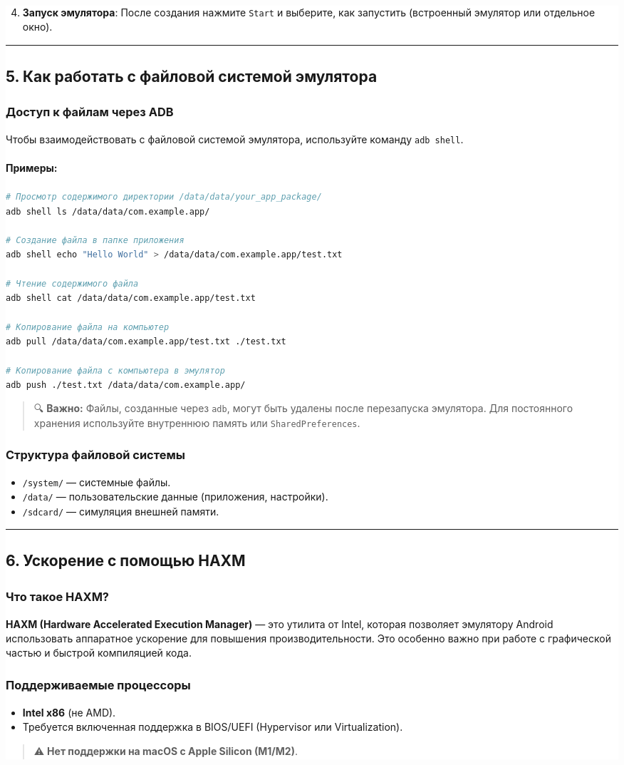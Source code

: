 4. **Запуск эмулятора**:
   После создания нажмите `Start` и выберите, как запустить (встроенный эмулятор или отдельное окно).

---

## **5. Как работать с файловой системой эмулятора**

### Доступ к файлам через ADB
Чтобы взаимодействовать с файловой системой эмулятора, используйте команду `adb shell`.

#### Примеры:
```bash
# Просмотр содержимого директории /data/data/your_app_package/
adb shell ls /data/data/com.example.app/

# Создание файла в папке приложения
adb shell echo "Hello World" > /data/data/com.example.app/test.txt

# Чтение содержимого файла
adb shell cat /data/data/com.example.app/test.txt

# Копирование файла на компьютер
adb pull /data/data/com.example.app/test.txt ./test.txt

# Копирование файла с компьютера в эмулятор
adb push ./test.txt /data/data/com.example.app/
```

> 🔍 **Важно:** Файлы, созданные через `adb`, могут быть удалены после перезапуска эмулятора. Для постоянного хранения используйте внутреннюю память или `SharedPreferences`.

### Структура файловой системы
- `/system/` — системные файлы.
- `/data/` — пользовательские данные (приложения, настройки).
- `/sdcard/` — симуляция внешней памяти.

---

## **6. Ускорение с помощью HAXM**

### Что такое HAXM?
**HAXM (Hardware Accelerated Execution Manager)** — это утилита от Intel, которая позволяет эмулятору Android использовать аппаратное ускорение для повышения производительности. Это особенно важно при работе с графической частью и быстрой компиляцией кода.

### Поддерживаемые процессоры
- **Intel x86** (не AMD).
- Требуется включенная поддержка в BIOS/UEFI (Hypervisor или Virtualization).

> ⚠️ **Нет поддержки на macOS с Apple Silicon (M1/M2)**.
